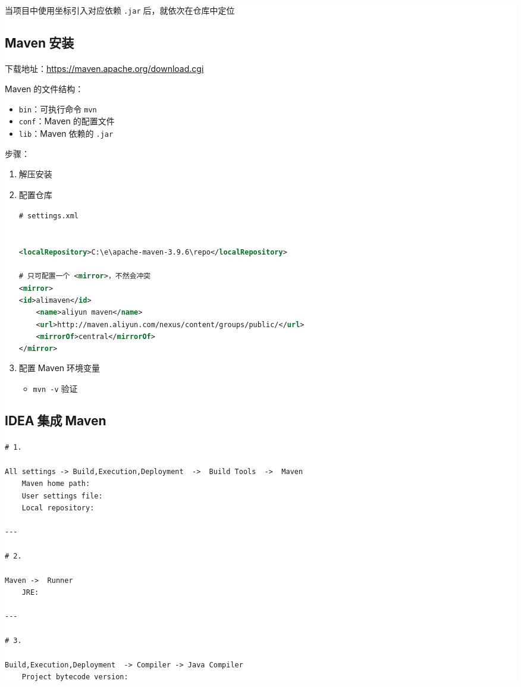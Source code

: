 当项目中使用坐标引入对应依赖 `.jar` 后，就依次在仓库中定位


## Maven 安装

下载地址：https://maven.apache.org/download.cgi

Maven 的文件结构：

* `bin`：可执行命令 `mvn`
* `conf`：Maven 的配置文件
* `lib`：Maven 依赖的 `.jar`

步骤：

1. 解压安装


2. 配置仓库

    ```xml
    # settings.xml


    <localRepository>C:\e\apache-maven-3.9.6\repo</localRepository>

    # 只可配置一个 <mirror>，不然会冲突
    <mirror>
    <id>alimaven</id>
        <name>aliyun maven</name>
        <url>http://maven.aliyun.com/nexus/content/groups/public/</url>
        <mirrorOf>central</mirrorOf>
    </mirror>
    ```

3. 配置 Maven 环境变量
   - `mvn -v` 验证

## IDEA 集成 Maven


```
# 1. 

All settings -> Build,Execution,Deployment  ->  Build Tools  ->  Maven
    Maven home path:
    User settings file:
    Local repository:

---

# 2.

Maven ->  Runner
    JRE:

---

# 3. 

Build,Execution,Deployment  -> Compiler -> Java Compiler
    Project bytecode version:
```
